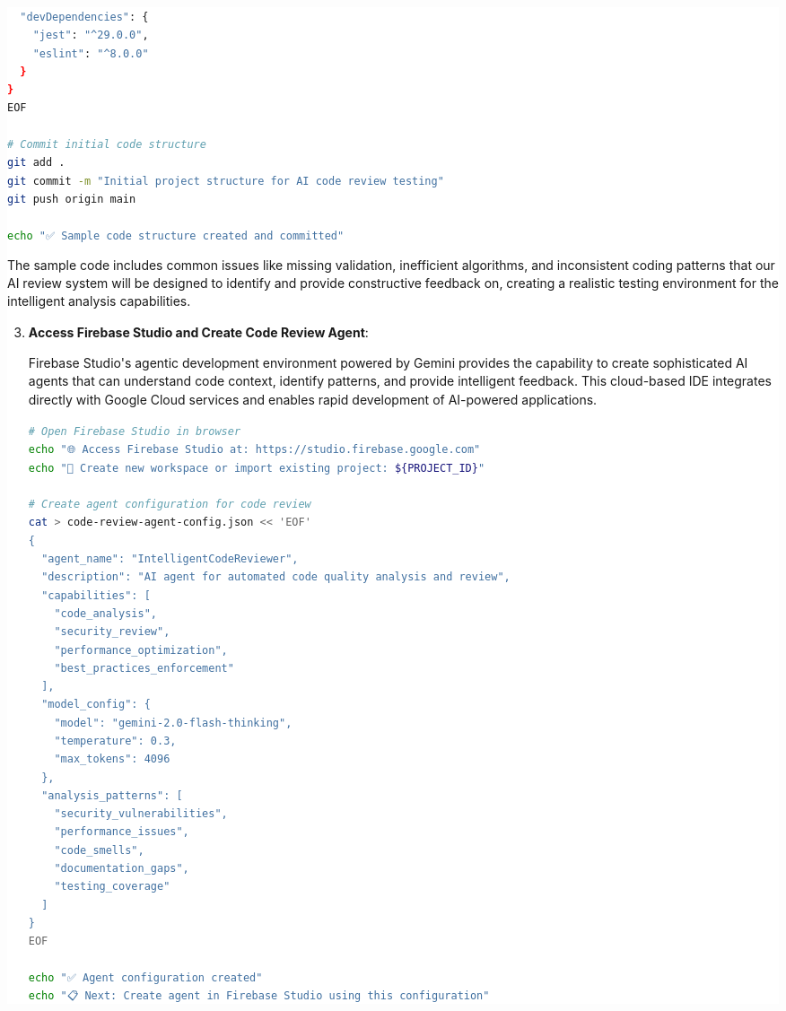    ```bash
     "devDependencies": {
       "jest": "^29.0.0",
       "eslint": "^8.0.0"
     }
   }
   EOF
   
   # Commit initial code structure
   git add .
   git commit -m "Initial project structure for AI code review testing"
   git push origin main
   
   echo "✅ Sample code structure created and committed"
   ```

   The sample code includes common issues like missing validation, inefficient algorithms, and inconsistent coding patterns that our AI review system will be designed to identify and provide constructive feedback on, creating a realistic testing environment for the intelligent analysis capabilities.

3. **Access Firebase Studio and Create Code Review Agent**:

   Firebase Studio's agentic development environment powered by Gemini provides the capability to create sophisticated AI agents that can understand code context, identify patterns, and provide intelligent feedback. This cloud-based IDE integrates directly with Google Cloud services and enables rapid development of AI-powered applications.

   ```bash
   # Open Firebase Studio in browser
   echo "🌐 Access Firebase Studio at: https://studio.firebase.google.com"
   echo "📝 Create new workspace or import existing project: ${PROJECT_ID}"
   
   # Create agent configuration for code review
   cat > code-review-agent-config.json << 'EOF'
   {
     "agent_name": "IntelligentCodeReviewer",
     "description": "AI agent for automated code quality analysis and review",
     "capabilities": [
       "code_analysis",
       "security_review",
       "performance_optimization",
       "best_practices_enforcement"
     ],
     "model_config": {
       "model": "gemini-2.0-flash-thinking",
       "temperature": 0.3,
       "max_tokens": 4096
     },
     "analysis_patterns": [
       "security_vulnerabilities",
       "performance_issues",
       "code_smells",
       "documentation_gaps",
       "testing_coverage"
     ]
   }
   EOF
   
   echo "✅ Agent configuration created"
   echo "📋 Next: Create agent in Firebase Studio using this configuration"
   ```

